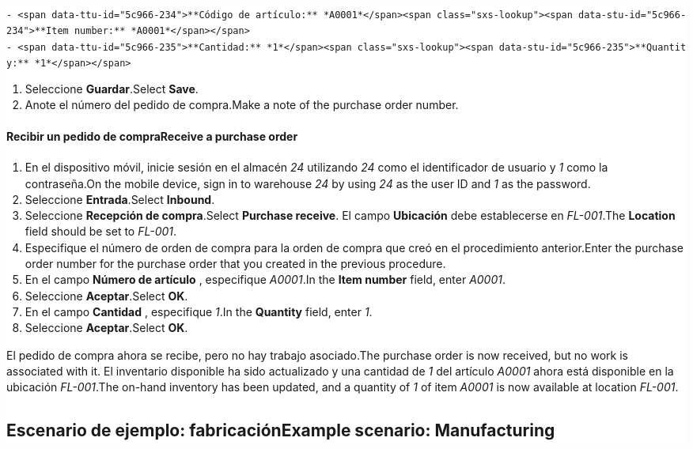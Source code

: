     - <span data-ttu-id="5c966-234">**Código de artículo:** *A0001*</span><span class="sxs-lookup"><span data-stu-id="5c966-234">**Item number:** *A0001*</span></span>
    - <span data-ttu-id="5c966-235">**Cantidad:** *1*</span><span class="sxs-lookup"><span data-stu-id="5c966-235">**Quantity:** *1*</span></span>

1. <span data-ttu-id="5c966-236">Seleccione **Guardar**.</span><span class="sxs-lookup"><span data-stu-id="5c966-236">Select **Save**.</span></span>
1. <span data-ttu-id="5c966-237">Anote el número del pedido de compra.</span><span class="sxs-lookup"><span data-stu-id="5c966-237">Make a note of the purchase order number.</span></span>

#### <a name="receive-a-purchase-order"></a><span data-ttu-id="5c966-238">Recibir un pedido de compra</span><span class="sxs-lookup"><span data-stu-id="5c966-238">Receive a purchase order</span></span>

1. <span data-ttu-id="5c966-239">En el dispositivo móvil, inicie sesión en el almacén *24* utilizando *24* como el identificador de usuario y *1* como la contraseña.</span><span class="sxs-lookup"><span data-stu-id="5c966-239">On the mobile device, sign in to warehouse *24* by using *24* as the user ID and *1* as the password.</span></span>
1. <span data-ttu-id="5c966-240">Seleccione **Entrada**.</span><span class="sxs-lookup"><span data-stu-id="5c966-240">Select **Inbound**.</span></span>
1. <span data-ttu-id="5c966-241">Seleccione **Recepción de compra**.</span><span class="sxs-lookup"><span data-stu-id="5c966-241">Select **Purchase receive**.</span></span> <span data-ttu-id="5c966-242">El campo **Ubicación** debe establecerse en *FL-001*.</span><span class="sxs-lookup"><span data-stu-id="5c966-242">The **Location** field should be set to *FL-001*.</span></span>
1. <span data-ttu-id="5c966-243">Especifique el número de orden de compra para la orden de compra que creó en el procedimiento anterior.</span><span class="sxs-lookup"><span data-stu-id="5c966-243">Enter the purchase order number for the purchase order that you created in the previous procedure.</span></span>
1. <span data-ttu-id="5c966-244">En el campo **Número de artículo** , especifique *A0001*.</span><span class="sxs-lookup"><span data-stu-id="5c966-244">In the **Item number** field, enter *A0001*.</span></span>
1. <span data-ttu-id="5c966-245">Seleccione **Aceptar**.</span><span class="sxs-lookup"><span data-stu-id="5c966-245">Select **OK**.</span></span>
1. <span data-ttu-id="5c966-246">En el campo **Cantidad** , especifique *1*.</span><span class="sxs-lookup"><span data-stu-id="5c966-246">In the **Quantity** field, enter *1*.</span></span>
1. <span data-ttu-id="5c966-247">Seleccione **Aceptar**.</span><span class="sxs-lookup"><span data-stu-id="5c966-247">Select **OK**.</span></span>

<span data-ttu-id="5c966-248">El pedido de compra ahora se recibe, pero no hay trabajo asociado.</span><span class="sxs-lookup"><span data-stu-id="5c966-248">The purchase order is now received, but no work is associated with it.</span></span> <span data-ttu-id="5c966-249">El inventario disponible ha sido actualizado y una cantidad de *1* del artículo *A0001* ahora está disponible en la ubicación *FL-001*.</span><span class="sxs-lookup"><span data-stu-id="5c966-249">The on-hand inventory has been updated, and a quantity of *1* of item *A0001* is now available at location *FL-001*.</span></span>

## <a name="example-scenario-manufacturing"></a><span data-ttu-id="5c966-250">Escenario de ejemplo: fabricación</span><span class="sxs-lookup"><span data-stu-id="5c966-250">Example scenario: Manufacturing</span></span>
